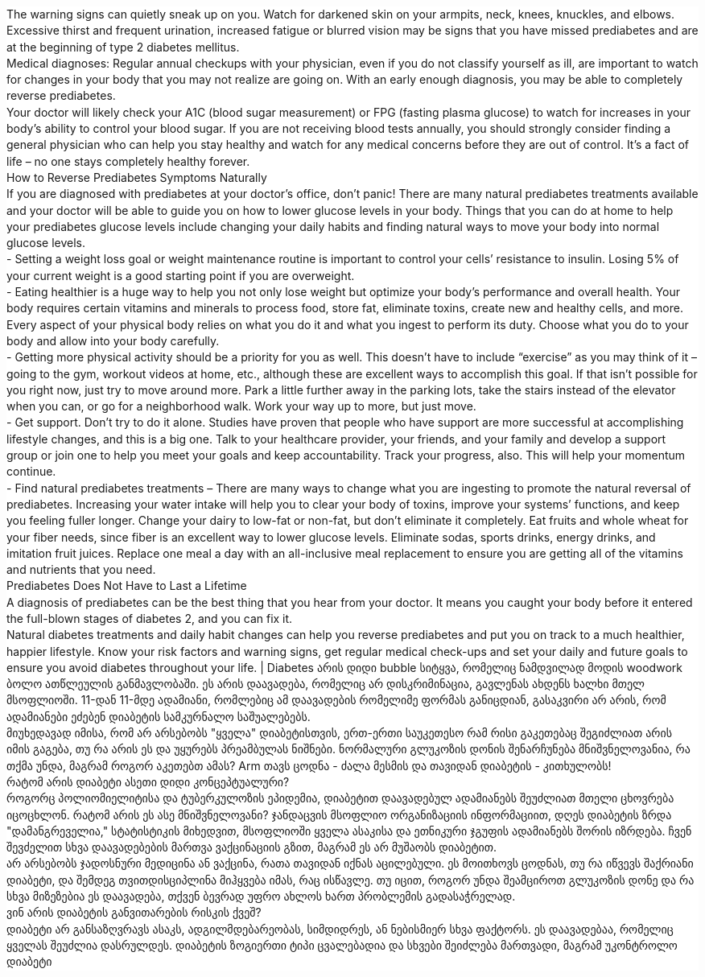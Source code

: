 The warning signs can quietly sneak up on you. Watch for darkened skin on your armpits, neck, knees, knuckles, and elbows. Excessive thirst and frequent urination, increased fatigue or blurred vision may be signs that you have missed prediabetes and are at the beginning of type 2 diabetes mellitus.<br/>Medical diagnoses: Regular annual checkups with your physician, even if you do not classify yourself as ill, are important to watch for changes in your body that you may not realize are going on. With an early enough diagnosis, you may be able to completely reverse prediabetes.<br/>Your doctor will likely check your A1C (blood sugar measurement) or FPG (fasting plasma glucose) to watch for increases in your body’s ability to control your blood sugar. If you are not receiving blood tests annually, you should strongly consider finding a general physician who can help you stay healthy and watch for any medical concerns before they are out of control. It’s a fact of life – no one stays completely healthy forever.<br/>How to Reverse Prediabetes Symptoms Naturally<br/>If you are diagnosed with prediabetes at your doctor’s office, don’t panic! There are many natural prediabetes treatments available and your doctor will be able to guide you on how to lower glucose levels in your body. Things that you can do at home to help your prediabetes glucose levels include changing your daily habits and finding natural ways to move your body into normal glucose levels.<br/>- Setting a weight loss goal or weight maintenance routine is important to control your cells’ resistance to insulin. Losing 5% of your current weight is a good starting point if you are overweight.<br/>- Eating healthier is a huge way to help you not only lose weight but optimize your body’s performance and overall health. Your body requires certain vitamins and minerals to process food, store fat, eliminate toxins, create new and healthy cells, and more. Every aspect of your physical body relies on what you do it and what you ingest to perform its duty. Choose what you do to your body and allow into your body carefully.<br/>- Getting more physical activity should be a priority for you as well. This doesn’t have to include “exercise” as you may think of it – going to the gym, workout videos at home, etc., although these are excellent ways to accomplish this goal. If that isn’t possible for you right now, just try to move around more. Park a little further away in the parking lots, take the stairs instead of the elevator when you can, or go for a neighborhood walk. Work your way up to more, but just move.<br/>- Get support. Don’t try to do it alone. Studies have proven that people who have support are more successful at accomplishing lifestyle changes, and this is a big one. Talk to your healthcare provider, your friends, and your family and develop a support group or join one to help you meet your goals and keep accountability. Track your progress, also. This will help your momentum continue.<br/>- Find natural prediabetes treatments – There are many ways to change what you are ingesting to promote the natural reversal of prediabetes. Increasing your water intake will help you to clear your body of toxins, improve your systems’ functions, and keep you feeling fuller longer. Change your dairy to low-fat or non-fat, but don’t eliminate it completely. Eat fruits and whole wheat for your fiber needs, since fiber is an excellent way to lower glucose levels. Eliminate sodas, sports drinks, energy drinks, and imitation fruit juices. Replace one meal a day with an all-inclusive meal replacement to ensure you are getting all of the vitamins and nutrients that you need.<br/>Prediabetes Does Not Have to Last a Lifetime<br/>A diagnosis of prediabetes can be the best thing that you hear from your doctor. It means you caught your body before it entered the full-blown stages of diabetes 2, and you can fix it.<br/>Natural diabetes treatments and daily habit changes can help you reverse prediabetes and put you on track to a much healthier, happier lifestyle. Know your risk factors and warning signs, get regular medical check-ups and set your daily and future goals to ensure you avoid diabetes throughout your life. | Diabetes არის დიდი bubble სიტყვა, რომელიც ნამდვილად მოდის woodwork ბოლო ათწლეულის განმავლობაში. ეს არის დაავადება, რომელიც არ დისკრიმინაცია, გავლენას ახდენს ხალხი მთელ მსოფლიოში. 11-დან 11-მდე ადამიანი, რომლებიც ამ დაავადების რომელიმე ფორმას განიცდიან, გასაკვირი არ არის, რომ ადამიანები ეძებენ დიაბეტის სამკურნალო საშუალებებს.<br/>მიუხედავად იმისა, რომ არ არსებობს "ყველა" დიაბეტისთვის, ერთ-ერთი საუკეთესო რამ რისი გაკეთებაც შეგიძლიათ არის იმის გაგება, თუ რა არის ეს და უყურებს პრეამბულას ნიშნები. ნორმალური გლუკოზის დონის შენარჩუნება მნიშვნელოვანია, რა თქმა უნდა, მაგრამ როგორ აკეთებთ ამას? Arm თავს ცოდნა - ძალა მესმის და თავიდან დიაბეტის - კითხულობს!<br/>რატომ არის დიაბეტი ასეთი დიდი კონცეპტუალური?<br/>როგორც პოლიომიელიტისა და ტუბერკულოზის ეპიდემია, დიაბეტით დაავადებულ ადამიანებს შეუძლიათ მთელი ცხოვრება იცოცხლონ. რატომ არის ეს ასე მნიშვნელოვანი? ჯანდაცვის მსოფლიო ორგანიზაციის ინფორმაციით, დღეს დიაბეტის ზრდა "დამანგრეველია," სტატისტიკის მიხედვით, მსოფლიოში ყველა ასაკისა და ეთნიკური ჯგუფის ადამიანებს შორის იზრდება. ჩვენ შევძელით სხვა დაავადებების მართვა ვაქცინაციის გზით, მაგრამ ეს არ მუშაობს დიაბეტით.<br/>არ არსებობს ჯადოსნური მედიცინა ან ვაქცინა, რათა თავიდან იქნას აცილებული. ეს მოითხოვს ცოდნას, თუ რა იწვევს შაქრიანი დიაბეტი, და შემდეგ თვითდისციპლინა მიჰყვება იმას, რაც ისწავლე. თუ იცით, როგორ უნდა შეამციროთ გლუკოზის დონე და რა სხვა მიზეზებია ეს დაავადება, თქვენ ბევრად უფრო ახლოს ხართ პრობლემის გადასაჭრელად.<br/>ვინ არის დიაბეტის განვითარების რისკის ქვეშ?<br/>დიაბეტი არ განსაზღვრავს ასაკს, ადგილმდებარეობას, სიმდიდრეს, ან ნებისმიერ სხვა ფაქტორს. ეს დაავადებაა, რომელიც ყველას შეუძლია დასრულდეს. დიაბეტის ზოგიერთი ტიპი ცვალებადია და სხვები შეიძლება მართვადი, მაგრამ უკონტროლო დიაბეტი
